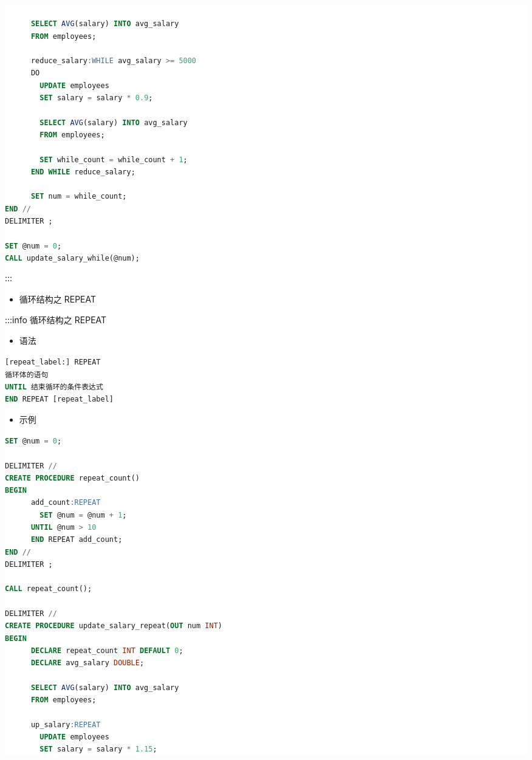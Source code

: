 ```sql

      SELECT AVG(salary) INTO avg_salary
      FROM employees;

      reduce_salary:WHILE avg_salary >= 5000
      DO
        UPDATE employees
        SET salary = salary * 0.9;

        SELECT AVG(salary) INTO avg_salary
        FROM employees;

        SET while_count = while_count + 1;
      END WHILE reduce_salary;

      SET num = while_count;
END //
DELIMITER ;

SET @num = 0;
CALL update_salary_while(@num);
```

:::

- 循环结构之 REPEAT

:::info 循环结构之 REPEAT

- 语法

```sql
[repeat_label:] REPEAT
循环体的语句
UNTIL 结束循环的条件表达式
END REPEAT [repeat_label]
```

- 示例

```sql
SET @num = 0;

DELIMITER //
CREATE PROCEDURE repeat_count()
BEGIN
      add_count:REPEAT
        SET @num = @num + 1;
      UNTIL @num > 10
      END REPEAT add_count;
END //
DELIMITER ;

CALL repeat_count();

DELIMITER //
CREATE PROCEDURE update_salary_repeat(OUT num INT)
BEGIN
      DECLARE repeat_count INT DEFAULT 0;
      DECLARE avg_salary DOUBLE;

      SELECT AVG(salary) INTO avg_salary
      FROM employees;

      up_salary:REPEAT
        UPDATE employees
        SET salary = salary * 1.15;
```